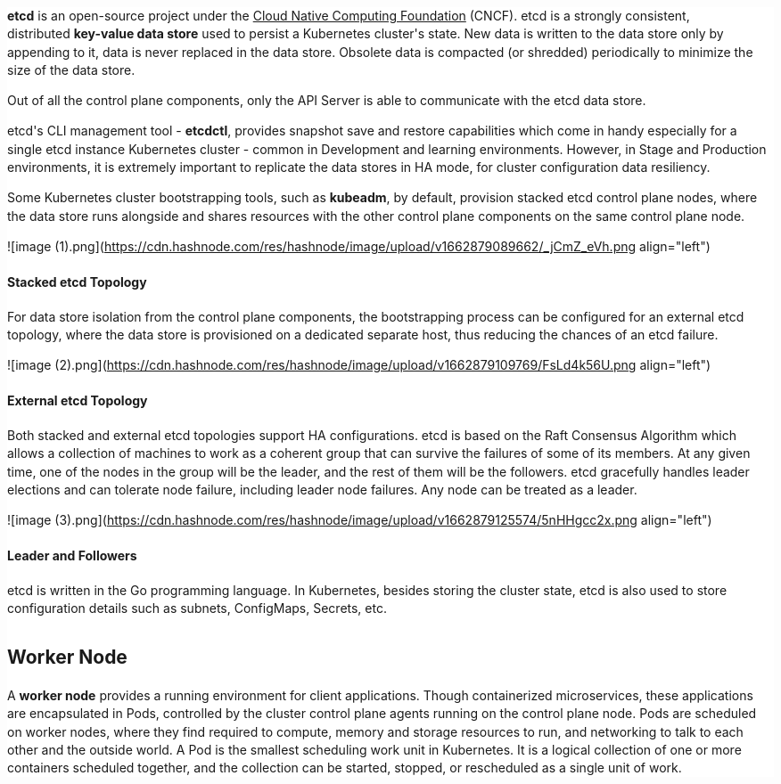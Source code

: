 **etcd** is an open-source project under the [Cloud Native Computing Foundation](https://www.cncf.io/) (CNCF). etcd is a strongly consistent, distributed **key-value data store** used to persist a Kubernetes cluster's state. New data is written to the data store only by appending to it, data is never replaced in the data store. Obsolete data is compacted (or shredded) periodically to minimize the size of the data store.

Out of all the control plane components, only the API Server is able to communicate with the etcd data store.

etcd's CLI management tool - **etcdctl**, provides snapshot save and restore capabilities which come in handy especially for a single etcd instance Kubernetes cluster - common in Development and learning environments. However, in Stage and Production environments, it is extremely important to replicate the data stores in HA mode, for cluster configuration data resiliency.

Some Kubernetes cluster bootstrapping tools, such as **kubeadm**, by default, provision stacked etcd control plane nodes, where the data store runs alongside and shares resources with the other control plane components on the same control plane node.


![image (1).png](https://cdn.hashnode.com/res/hashnode/image/upload/v1662879089662/_jCmZ_eVh.png align="left")

#### Stacked etcd Topology

For data store isolation from the control plane components, the bootstrapping process can be configured for an external etcd topology, where the data store is provisioned on a dedicated separate host, thus reducing the chances of an etcd failure.


![image (2).png](https://cdn.hashnode.com/res/hashnode/image/upload/v1662879109769/FsLd4k56U.png align="left")

#### External etcd Topology

Both stacked and external etcd topologies support HA configurations. etcd is based on the Raft Consensus Algorithm which allows a collection of machines to work as a coherent group that can survive the failures of some of its members. At any given time, one of the nodes in the group will be the leader, and the rest of them will be the followers. etcd gracefully handles leader elections and can tolerate node failure, including leader node failures. Any node can be treated as a leader.


![image (3).png](https://cdn.hashnode.com/res/hashnode/image/upload/v1662879125574/5nHHgcc2x.png align="left")

#### Leader and Followers

etcd is written in the Go programming language. In Kubernetes, besides storing the cluster state, etcd is also used to store configuration details such as subnets, ConfigMaps, Secrets, etc.

## ****Worker Node****

A **worker node** provides a running environment for client applications. Though containerized microservices, these applications are encapsulated in Pods, controlled by the cluster control plane agents running on the control plane node. Pods are scheduled on worker nodes, where they find required to compute, memory and storage resources to run, and networking to talk to each other and the outside world. A Pod is the smallest scheduling work unit in Kubernetes. It is a logical collection of one or more containers scheduled together, and the collection can be started, stopped, or rescheduled as a single unit of work.
